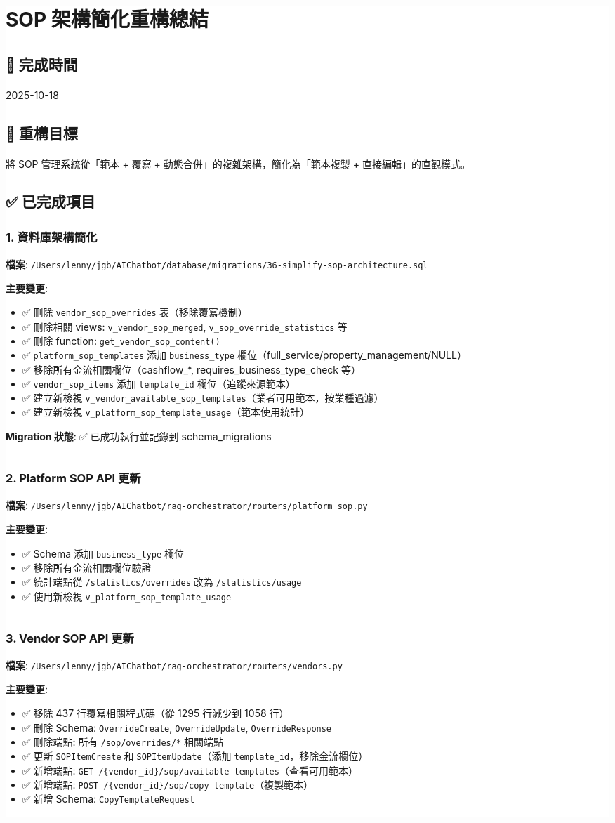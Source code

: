 # SOP 架構簡化重構總結

## 📅 完成時間
2025-10-18

## 🎯 重構目標
將 SOP 管理系統從「範本 + 覆寫 + 動態合併」的複雜架構，簡化為「範本複製 + 直接編輯」的直觀模式。

## ✅ 已完成項目

### 1. 資料庫架構簡化
**檔案**: `/Users/lenny/jgb/AIChatbot/database/migrations/36-simplify-sop-architecture.sql`

**主要變更**:
- ✅ 刪除 `vendor_sop_overrides` 表（移除覆寫機制）
- ✅ 刪除相關 views: `v_vendor_sop_merged`, `v_sop_override_statistics` 等
- ✅ 刪除 function: `get_vendor_sop_content()`
- ✅ `platform_sop_templates` 添加 `business_type` 欄位（full_service/property_management/NULL）
- ✅ 移除所有金流相關欄位（cashflow_*, requires_business_type_check 等）
- ✅ `vendor_sop_items` 添加 `template_id` 欄位（追蹤來源範本）
- ✅ 建立新檢視 `v_vendor_available_sop_templates`（業者可用範本，按業種過濾）
- ✅ 建立新檢視 `v_platform_sop_template_usage`（範本使用統計）

**Migration 狀態**: ✅ 已成功執行並記錄到 schema_migrations

---

### 2. Platform SOP API 更新
**檔案**: `/Users/lenny/jgb/AIChatbot/rag-orchestrator/routers/platform_sop.py`

**主要變更**:
- ✅ Schema 添加 `business_type` 欄位
- ✅ 移除所有金流相關欄位驗證
- ✅ 統計端點從 `/statistics/overrides` 改為 `/statistics/usage`
- ✅ 使用新檢視 `v_platform_sop_template_usage`

---

### 3. Vendor SOP API 更新
**檔案**: `/Users/lenny/jgb/AIChatbot/rag-orchestrator/routers/vendors.py`

**主要變更**:
- ✅ 移除 437 行覆寫相關程式碼（從 1295 行減少到 1058 行）
- ✅ 刪除 Schema: `OverrideCreate`, `OverrideUpdate`, `OverrideResponse`
- ✅ 刪除端點: 所有 `/sop/overrides/*` 相關端點
- ✅ 更新 `SOPItemCreate` 和 `SOPItemUpdate`（添加 `template_id`，移除金流欄位）
- ✅ 新增端點: `GET /{vendor_id}/sop/available-templates`（查看可用範本）
- ✅ 新增端點: `POST /{vendor_id}/sop/copy-template`（複製範本）
- ✅ 新增 Schema: `CopyTemplateRequest`

---